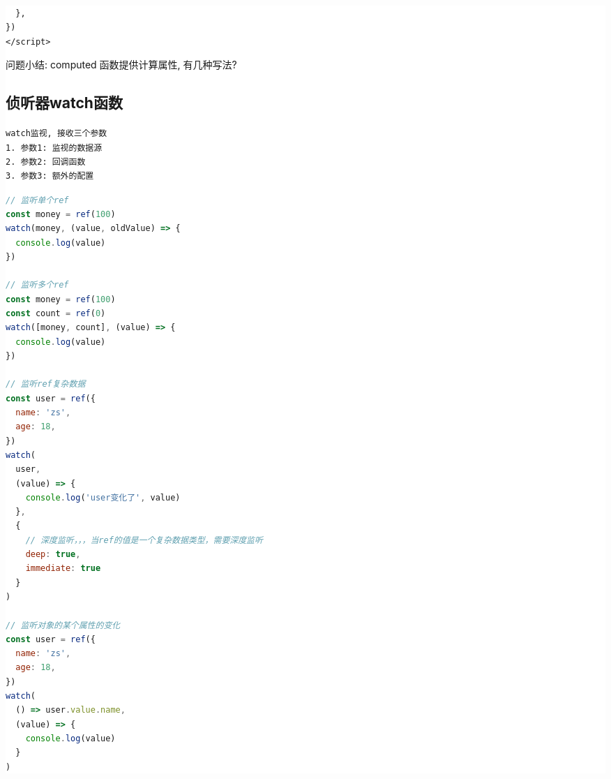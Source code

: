 ```vue
  },
})
</script>

```

问题小结:  computed 函数提供计算属性, 有几种写法?

## 侦听器watch函数

    watch监视, 接收三个参数
    1. 参数1: 监视的数据源
    2. 参数2: 回调函数
    3. 参数3: 额外的配置
```jsx
// 监听单个ref
const money = ref(100)
watch(money, (value, oldValue) => {
  console.log(value)
})

// 监听多个ref
const money = ref(100)
const count = ref(0)
watch([money, count], (value) => {
  console.log(value)
})

// 监听ref复杂数据
const user = ref({
  name: 'zs',
  age: 18,
})
watch(
  user,
  (value) => {
    console.log('user变化了', value)
  },
  {
    // 深度监听，，，当ref的值是一个复杂数据类型，需要深度监听
    deep: true,
    immediate: true
  }
)

// 监听对象的某个属性的变化
const user = ref({
  name: 'zs',
  age: 18,
})
watch(
  () => user.value.name,
  (value) => {
    console.log(value)
  }
)
```

